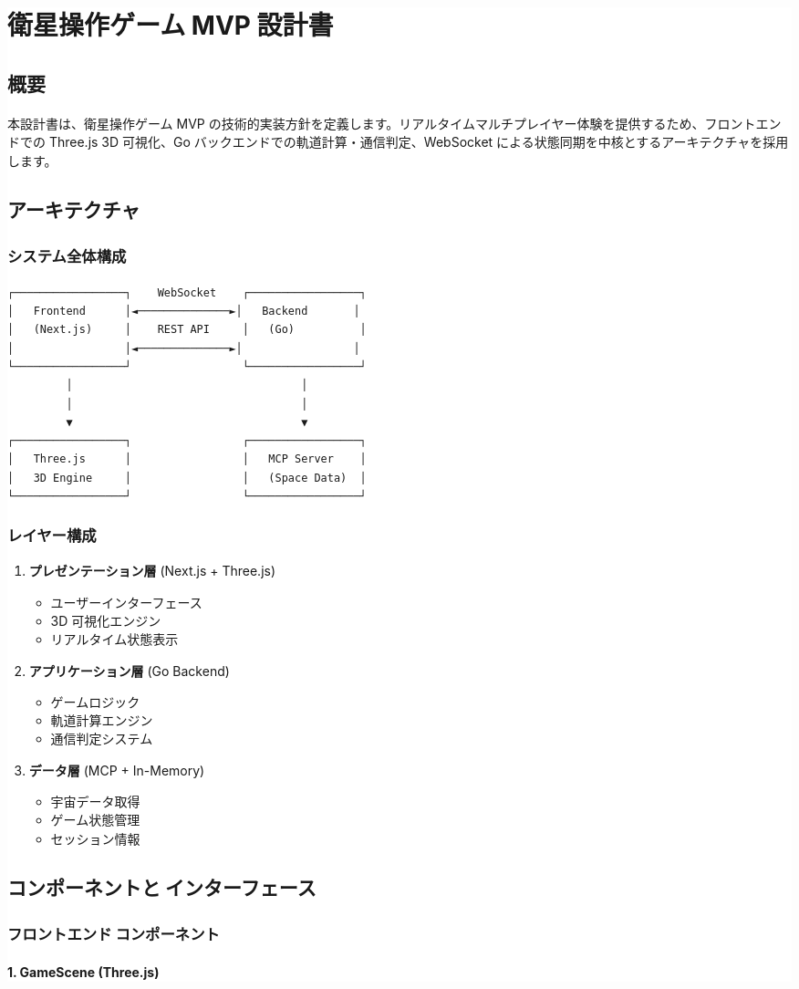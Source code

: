 # 衛星操作ゲーム MVP 設計書

## 概要

本設計書は、衛星操作ゲーム MVP の技術的実装方針を定義します。リアルタイムマルチプレイヤー体験を提供するため、フロントエンドでの Three.js 3D 可視化、Go バックエンドでの軌道計算・通信判定、WebSocket による状態同期を中核とするアーキテクチャを採用します。

## アーキテクチャ

### システム全体構成

```
┌─────────────────┐    WebSocket    ┌─────────────────┐
│   Frontend      │◄──────────────►│   Backend       │
│   (Next.js)     │    REST API     │   (Go)          │
│                 │◄──────────────►│                 │
└─────────────────┘                 └─────────────────┘
         │                                   │
         │                                   │
         ▼                                   ▼
┌─────────────────┐                 ┌─────────────────┐
│   Three.js      │                 │   MCP Server    │
│   3D Engine     │                 │   (Space Data)  │
└─────────────────┘                 └─────────────────┘
```

### レイヤー構成

1. **プレゼンテーション層** (Next.js + Three.js)

   - ユーザーインターフェース
   - 3D 可視化エンジン
   - リアルタイム状態表示

2. **アプリケーション層** (Go Backend)

   - ゲームロジック
   - 軌道計算エンジン
   - 通信判定システム

3. **データ層** (MCP + In-Memory)
   - 宇宙データ取得
   - ゲーム状態管理
   - セッション情報

## コンポーネントと インターフェース

### フロントエンド コンポーネント

#### 1. GameScene (Three.js)
